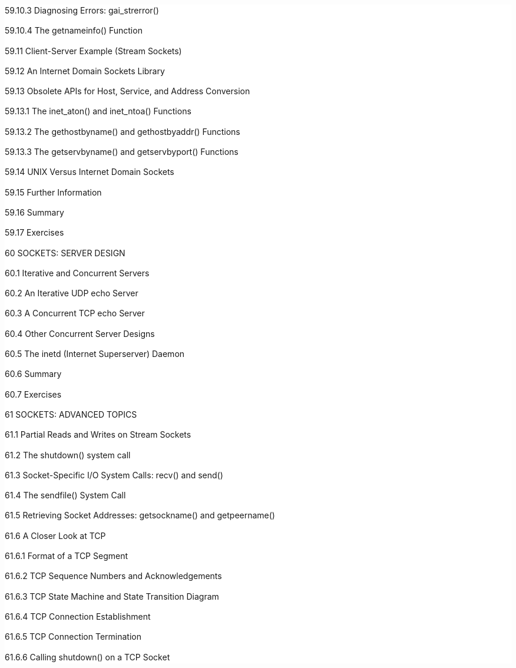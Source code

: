 59.10.3   Diagnosing Errors: gai_strerror()

59.10.4   The getnameinfo() Function

59.11   Client-Server Example (Stream Sockets)

59.12   An Internet Domain Sockets Library

59.13   Obsolete APIs for Host, Service, and Address Conversion

59.13.1   The inet_aton() and inet_ntoa() Functions

59.13.2   The gethostbyname() and gethostbyaddr() Functions

59.13.3   The getservbyname() and getservbyport() Functions

59.14   UNIX Versus Internet Domain Sockets

59.15   Further Information

59.16   Summary

59.17   Exercises

60   SOCKETS: SERVER DESIGN

60.1   Iterative and Concurrent Servers

60.2   An Iterative UDP echo Server

60.3   A Concurrent TCP echo Server

60.4   Other Concurrent Server Designs

60.5   The inetd (Internet Superserver) Daemon

60.6   Summary

60.7   Exercises

61   SOCKETS: ADVANCED TOPICS

61.1   Partial Reads and Writes on Stream Sockets

61.2   The shutdown() system call

61.3   Socket-Specific I/O System Calls: recv() and send()

61.4   The sendfile() System Call

61.5   Retrieving Socket Addresses: getsockname() and getpeername()

61.6   A Closer Look at TCP

61.6.1   Format of a TCP Segment

61.6.2   TCP Sequence Numbers and Acknowledgements

61.6.3   TCP State Machine and State Transition Diagram

61.6.4   TCP Connection Establishment

61.6.5   TCP Connection Termination

61.6.6   Calling shutdown() on a TCP Socket
